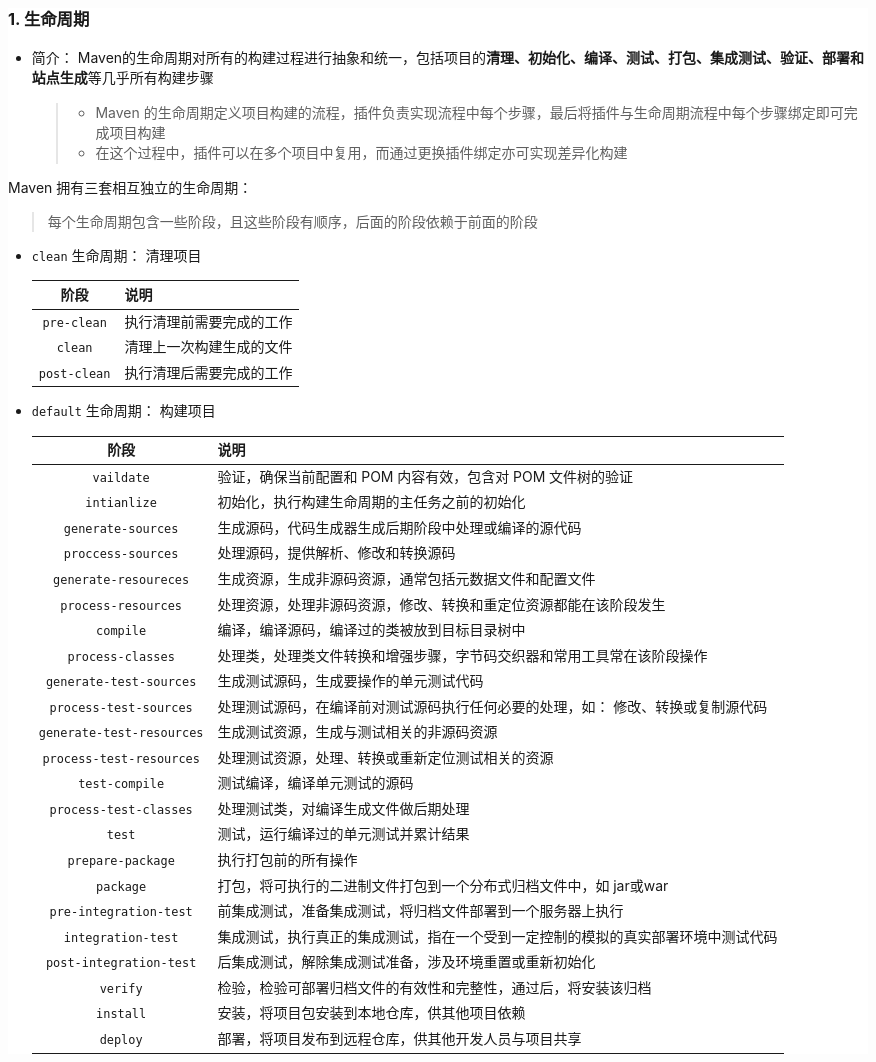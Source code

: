 ### 1. 生命周期

- 简介： Maven的生命周期对所有的构建过程进行抽象和统一，包括项目的**清理、初始化、编译、测试、打包、集成测试、验证、部署和站点生成**等几乎所有构建步骤

  > - Maven 的生命周期定义项目构建的流程，插件负责实现流程中每个步骤，最后将插件与生命周期流程中每个步骤绑定即可完成项目构建
  > - 在这个过程中，插件可以在多个项目中复用，而通过更换插件绑定亦可实现差异化构建

Maven 拥有三套相互独立的生命周期： 

> 每个生命周期包含一些阶段，且这些阶段有顺序，后面的阶段依赖于前面的阶段

- `clean` 生命周期： 清理项目

  |     阶段     | 说明                     |
  | :----------: | ------------------------ |
  | `pre-clean`  | 执行清理前需要完成的工作 |
  |   `clean`    | 清理上一次构建生成的文件 |
  | `post-clean` | 执行清理后需要完成的工作 |

- `default` 生命周期： 构建项目

  |           阶段            | 说明                                                         |
  | :-----------------------: | ------------------------------------------------------------ |
  |        `vaildate`         | 验证，确保当前配置和 POM 内容有效，包含对 POM 文件树的验证   |
  |       `intianlize`        | 初始化，执行构建生命周期的主任务之前的初始化                 |
  |    `generate-sources`     | 生成源码，代码生成器生成后期阶段中处理或编译的源代码         |
  |    `proccess-sources`     | 处理源码，提供解析、修改和转换源码                           |
  |   `generate-resoureces`   | 生成资源，生成非源码资源，通常包括元数据文件和配置文件       |
  |    `process-resources`    | 处理资源，处理非源码资源，修改、转换和重定位资源都能在该阶段发生 |
  |         `compile`         | 编译，编译源码，编译过的类被放到目标目录树中                 |
  |     `process-classes`     | 处理类，处理类文件转换和增强步骤，字节码交织器和常用工具常在该阶段操作 |
  |  `generate-test-sources`  | 生成测试源码，生成要操作的单元测试代码                       |
  |  `process-test-sources`   | 处理测试源码，在编译前对测试源码执行任何必要的处理，如： 修改、转换或复制源代码 |
  | `generate-test-resources` | 生成测试资源，生成与测试相关的非源码资源                     |
  | `process-test-resources`  | 处理测试资源，处理、转换或重新定位测试相关的资源             |
  |      `test-compile`       | 测试编译，编译单元测试的源码                                 |
  |  `process-test-classes`   | 处理测试类，对编译生成文件做后期处理                         |
  |          `test`           | 测试，运行编译过的单元测试并累计结果                         |
  |     `prepare-package`     | 执行打包前的所有操作                                         |
  |         `package`         | 打包，将可执行的二进制文件打包到一个分布式归档文件中，如 jar或war |
  |  `pre-integration-test`   | 前集成测试，准备集成测试，将归档文件部署到一个服务器上执行   |
  |    `integration-test`     | 集成测试，执行真正的集成测试，指在一个受到一定控制的模拟的真实部署环境中测试代码 |
  |  `post-integration-test`  | 后集成测试，解除集成测试准备，涉及环境重置或重新初始化       |
  |         `verify`          | 检验，检验可部署归档文件的有效性和完整性，通过后，将安装该归档 |
  |         `install`         | 安装，将项目包安装到本地仓库，供其他项目依赖                 |
  |         `deploy`          | 部署，将项目发布到远程仓库，供其他开发人员与项目共享         |

